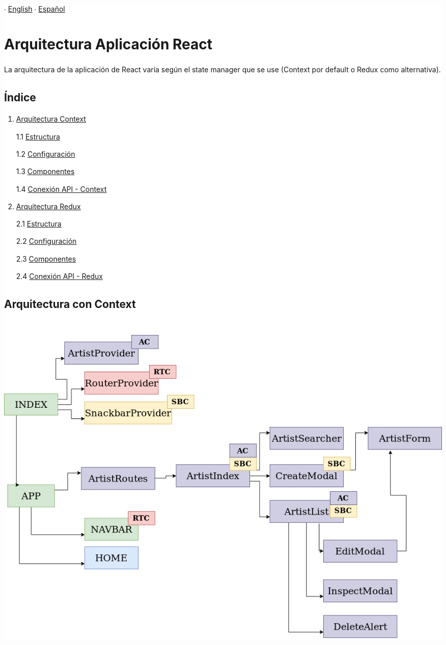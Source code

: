 ∙ [English](react.md) ∙ [Español](react-es.md)

# Arquitectura Aplicación React

La arquitectura de la aplicación de React varía según el state manager que se use (Context por default o Redux como alternativa).

## Índice

1. [Arquitectura Context](#arquitectura-con-context)

    1.1 [Estructura](#estructura-del-proyecto-context)

    1.2 [Configuración](#configuración-de-react-context)

    1.3 [Componentes](#componentes-context)

    1.4 [Conexión API - Context](#conexión-api-context)

2. [Arquitectura Redux](#arquitectura-con-redux)

    2.1 [Estructura](#estructura-del-proyecto-redux)

    2.2 [Configuración](#configuración-de-react-redux)

    2.3 [Componentes](#componentes-redux)

    2.4 [Conexión API - Redux](#conexión-api-redux)


## Arquitectura con Context

![Arquitectura React](./architectureContext.png)
